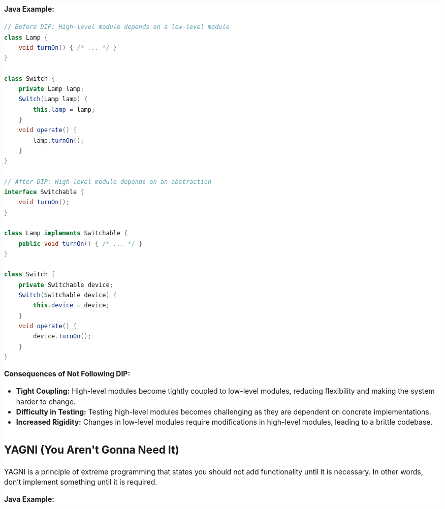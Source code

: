 **Java Example:**

```java
// Before DIP: High-level module depends on a low-level module
class Lamp {
    void turnOn() { /* ... */ }
}

class Switch {
    private Lamp lamp;
    Switch(Lamp lamp) {
        this.lamp = lamp;
    }
    void operate() {
        lamp.turnOn();
    }
}

// After DIP: High-level module depends on an abstraction
interface Switchable {
    void turnOn();
}

class Lamp implements Switchable {
    public void turnOn() { /* ... */ }
}

class Switch {
    private Switchable device;
    Switch(Switchable device) {
        this.device = device;
    }
    void operate() {
        device.turnOn();
    }
}
```

**Consequences of Not Following DIP:**
- **Tight Coupling:** High-level modules become tightly coupled to low-level modules, reducing flexibility and making the system harder to change.
- **Difficulty in Testing:** Testing high-level modules becomes challenging as they are dependent on concrete implementations.
- **Increased Rigidity:** Changes in low-level modules require modifications in high-level modules, leading to a brittle codebase.


## YAGNI (You Aren't Gonna Need It)
YAGNI is a principle of extreme programming that states you should not add functionality until it is necessary. In other words, don’t implement something until it is required.

**Java Example:**
